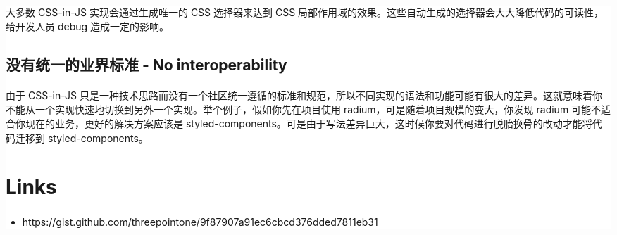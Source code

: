 大多数 CSS-in-JS 实现会通过生成唯一的 CSS 选择器来达到 CSS 局部作用域的效果。这些自动生成的选择器会大大降低代码的可读性，给开发人员 debug 造成一定的影响。

## 没有统一的业界标准 - No interoperability

由于 CSS-in-JS 只是一种技术思路而没有一个社区统一遵循的标准和规范，所以不同实现的语法和功能可能有很大的差异。这就意味着你不能从一个实现快速地切换到另外一个实现。举个例子，假如你先在项目使用 radium，可是随着项目规模的变大，你发现 radium 可能不适合你现在的业务，更好的解决方案应该是 styled-components。可是由于写法差异巨大，这时候你要对代码进行脱胎换骨的改动才能将代码迁移到 styled-components。

# Links

- https://gist.github.com/threepointone/9f87907a91ec6cbcd376dded7811eb31
